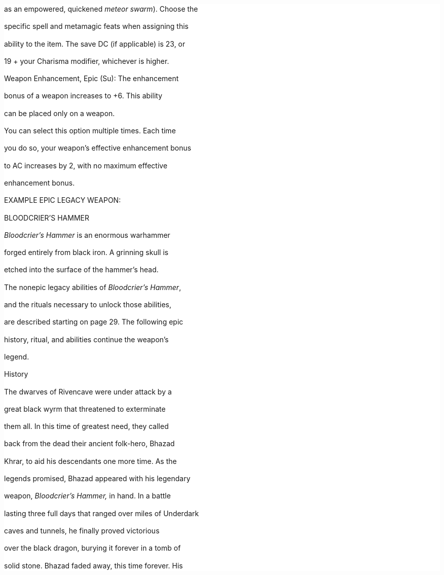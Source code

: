 as an empowered, quickened *meteor swarm*). Choose the

specific spell and metamagic feats when assigning this

ability to the item. The save DC (if applicable) is 23, or

19 + your Charisma modifier, whichever is higher.

Weapon Enhancement, Epic (Su): The enhancement

bonus of a weapon increases to +6. This ability

can be placed only on a weapon.

You can select this option multiple times. Each time

you do so, your weapon’s effective enhancement bonus

to AC increases by 2, with no maximum effective

enhancement bonus.

EXAMPLE EPIC LEGACY WEAPON:

BLOODCRIER’S HAMMER

*Bloodcrier’s Hammer* is an enormous warhammer

forged entirely from black iron. A grinning skull is

etched into the surface of the hammer’s head.

The nonepic legacy abilities of *Bloodcrier’s Hammer*,

and the rituals necessary to unlock those abilities,

are described starting on page 29. The following epic

history, ritual, and abilities continue the weapon’s

legend.

History

The dwarves of Rivencave were under attack by a

great black wyrm that threatened to exterminate

them all. In this time of greatest need, they called

back from the dead their ancient folk-hero, Bhazad

Khrar, to aid his descendants one more time. As the

legends promised, Bhazad appeared with his legendary

weapon, *Bloodcrier’s Hammer,* in hand. In a battle

lasting three full days that ranged over miles of Underdark

caves and tunnels, he finally proved victorious

over the black dragon, burying it forever in a tomb of

solid stone. Bhazad faded away, this time forever. His

